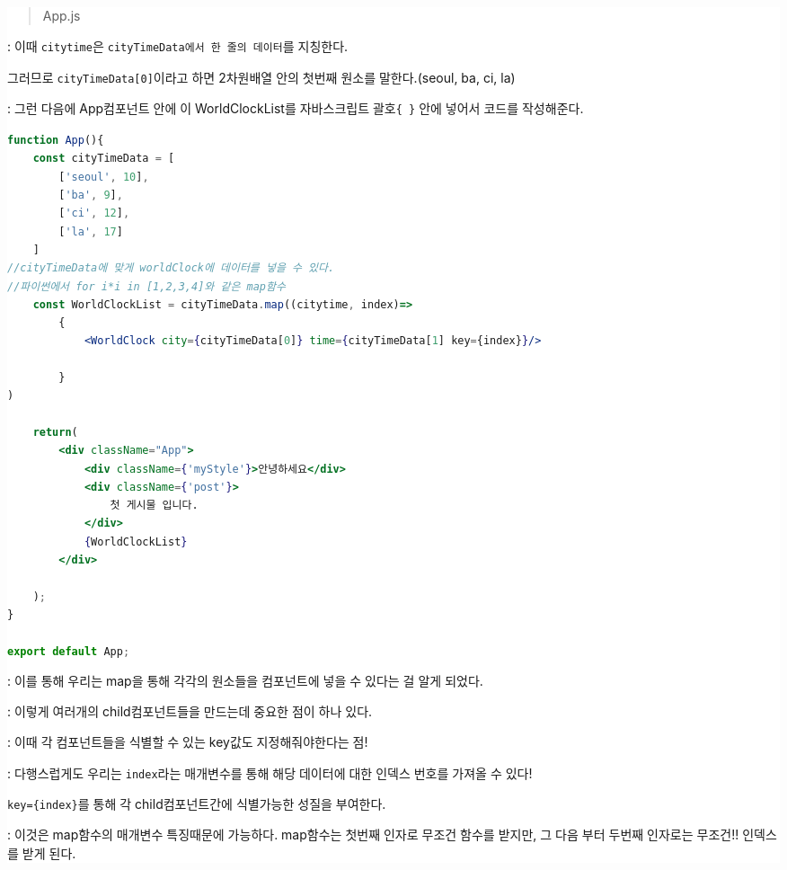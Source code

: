 > App.js

: 이때 `citytime`은 `cityTimeData에서 한 줄의 데이터`를 지칭한다.

 그러므로 `cityTimeData[0]`이라고 하면 2차원배열 안의 첫번째 원소를 말한다.(seoul, ba, ci, la)

: 그런 다음에 App컴포넌트 안에 이 WorldClockList를 자바스크립트 괄호`{ }` 안에 넣어서 코드를 작성해준다.

```jsx
function App(){
	const cityTimeData = [
		['seoul', 10],
		['ba', 9],
		['ci', 12],
		['la', 17]
	]
//cityTimeData에 맞게 worldClock에 데이터를 넣을 수 있다.
//파이썬에서 for i*i in [1,2,3,4]와 같은 map함수	
	const WorldClockList = cityTimeData.map((citytime, index)=>
		{
			<WorldClock city={cityTimeData[0]} time={cityTimeData[1] key={index}}/>

		}
)

	return(
		<div className="App">
			<div className={'myStyle'}>안녕하세요</div>
			<div className={'post'}>
				첫 게시물 입니다.
			</div>
			{WorldClockList}
		</div>
		
	);
}

export default App;
```

: 이를 통해 우리는 map을 통해 각각의 원소들을 컴포넌트에 넣을 수 있다는 걸 알게 되었다.

: 이렇게 여러개의 child컴포넌트들을 만드는데 중요한 점이 하나 있다. 

: 이때 각 컴포넌트들을 식별할 수 있는 key값도 지정해줘야한다는 점! 

: 다행스럽게도 우리는 `index`라는 매개변수를 통해 해당 데이터에 대한 인덱스 번호를 가져올 수 있다! 

  `key={index}`를 통해 각 child컴포넌트간에 식별가능한 성질을 부여한다.

: 이것은 map함수의 매개변수 특징때문에 가능하다. map함수는 첫번째 인자로 무조건 함수를 받지만, 그 다음 부터 두번째 인자로는 무조건!! 인덱스를 받게 된다.
